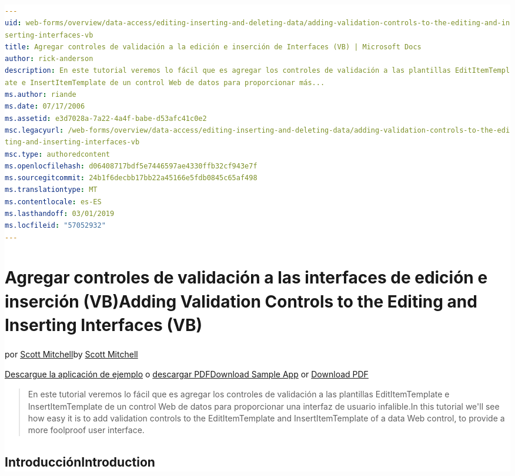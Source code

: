 ```yaml
---
uid: web-forms/overview/data-access/editing-inserting-and-deleting-data/adding-validation-controls-to-the-editing-and-inserting-interfaces-vb
title: Agregar controles de validación a la edición e inserción de Interfaces (VB) | Microsoft Docs
author: rick-anderson
description: En este tutorial veremos lo fácil que es agregar los controles de validación a las plantillas EditItemTemplate e InsertItemTemplate de un control Web de datos para proporcionar más...
ms.author: riande
ms.date: 07/17/2006
ms.assetid: e3d7028a-7a22-4a4f-babe-d53afc41c0e2
msc.legacyurl: /web-forms/overview/data-access/editing-inserting-and-deleting-data/adding-validation-controls-to-the-editing-and-inserting-interfaces-vb
msc.type: authoredcontent
ms.openlocfilehash: d06408717bdf5e7446597ae4330ffb32cf943e7f
ms.sourcegitcommit: 24b1f6decbb17bb22a45166e5fdb0845c65af498
ms.translationtype: MT
ms.contentlocale: es-ES
ms.lasthandoff: 03/01/2019
ms.locfileid: "57052932"
---
```

<a name="adding-validation-controls-to-the-editing-and-inserting-interfaces-vb"></a><span data-ttu-id="4b035-103">Agregar controles de validación a las interfaces de edición e inserción (VB)</span><span class="sxs-lookup"><span data-stu-id="4b035-103">Adding Validation Controls to the Editing and Inserting Interfaces (VB)</span></span>
====================
<span data-ttu-id="4b035-104">por [Scott Mitchell](https://twitter.com/ScottOnWriting)</span><span class="sxs-lookup"><span data-stu-id="4b035-104">by [Scott Mitchell](https://twitter.com/ScottOnWriting)</span></span>

<span data-ttu-id="4b035-105">[Descargue la aplicación de ejemplo](http://download.microsoft.com/download/9/c/1/9c1d03ee-29ba-4d58-aa1a-f201dcc822ea/ASPNET_Data_Tutorial_19_VB.exe) o [descargar PDF](adding-validation-controls-to-the-editing-and-inserting-interfaces-vb/_static/datatutorial19vb1.pdf)</span><span class="sxs-lookup"><span data-stu-id="4b035-105">[Download Sample App](http://download.microsoft.com/download/9/c/1/9c1d03ee-29ba-4d58-aa1a-f201dcc822ea/ASPNET_Data_Tutorial_19_VB.exe) or [Download PDF](adding-validation-controls-to-the-editing-and-inserting-interfaces-vb/_static/datatutorial19vb1.pdf)</span></span>

> <span data-ttu-id="4b035-106">En este tutorial veremos lo fácil que es agregar los controles de validación a las plantillas EditItemTemplate e InsertItemTemplate de un control Web de datos para proporcionar una interfaz de usuario infalible.</span><span class="sxs-lookup"><span data-stu-id="4b035-106">In this tutorial we'll see how easy it is to add validation controls to the EditItemTemplate and InsertItemTemplate of a data Web control, to provide a more foolproof user interface.</span></span>


## <a name="introduction"></a><span data-ttu-id="4b035-107">Introducción</span><span class="sxs-lookup"><span data-stu-id="4b035-107">Introduction</span></span>

